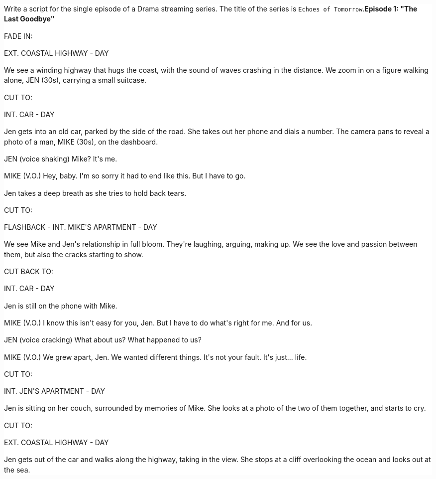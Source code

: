 Write a script for the single episode of a Drama streaming series. The title of the series is `Echoes of Tomorrow`.<start>**Episode 1: "The Last Goodbye"**

FADE IN:

EXT. COASTAL HIGHWAY - DAY

We see a winding highway that hugs the coast, with the sound of waves crashing in the distance. We zoom in on a figure walking alone, JEN (30s), carrying a small suitcase.

CUT TO:

INT. CAR - DAY

Jen gets into an old car, parked by the side of the road. She takes out her phone and dials a number. The camera pans to reveal a photo of a man, MIKE (30s), on the dashboard.

JEN
(voice shaking)
Mike? It's me.

MIKE (V.O.)
Hey, baby. I'm so sorry it had to end like this. But I have to go.

Jen takes a deep breath as she tries to hold back tears.

CUT TO:

FLASHBACK - INT. MIKE'S APARTMENT - DAY

We see Mike and Jen's relationship in full bloom. They're laughing, arguing, making up. We see the love and passion between them, but also the cracks starting to show.

CUT BACK TO:

INT. CAR - DAY

Jen is still on the phone with Mike.

MIKE (V.O.)
I know this isn't easy for you, Jen. But I have to do what's right for me. And for us.

JEN
(voice cracking)
What about us? What happened to us?

MIKE (V.O.)
We grew apart, Jen. We wanted different things. It's not your fault. It's just... life.

CUT TO:

INT. JEN'S APARTMENT - DAY

Jen is sitting on her couch, surrounded by memories of Mike. She looks at a photo of the two of them together, and starts to cry.

CUT TO:

EXT. COASTAL HIGHWAY - DAY

Jen gets out of the car and walks along the highway, taking in the view. She stops at a cliff overlooking the ocean and looks out at the sea.
